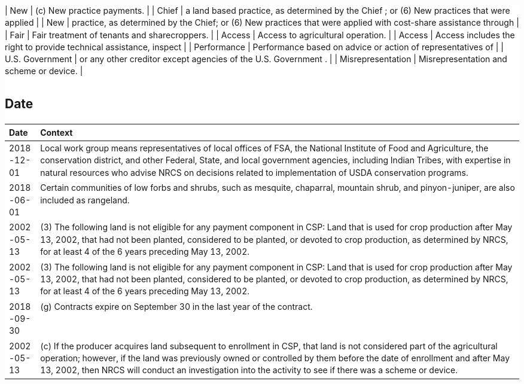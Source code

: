 | New                           | (c)  New  practice payments.                                                                                                         |
| Chief                         | a land based practice, as determined by the Chief ; or (6) New practices that were applied                                           |
| New                           | practice, as determined by the Chief; or (6) New practices that were applied with cost-share assistance through                      |
| Fair                          | Fair  treatment of tenants and sharecroppers.                                                                                        |
| Access                        | Access  to agricultural operation.                                                                                                   |
| Access                        | Access includes the right to provide technical assistance, inspect                                                                   |
| Performance                   | Performance based on advice or action of representatives of                                                                          |
| U.S. Government               | or any other creditor except agencies of the U.S. Government .                                                                       |
| Misrepresentation             | Misrepresentation  and scheme or device.                                                                                             |


## Date

| Date       | Context                                                                                                                                                                                                                                                                                                                                                    |
|:-----------|:-----------------------------------------------------------------------------------------------------------------------------------------------------------------------------------------------------------------------------------------------------------------------------------------------------------------------------------------------------------|
| 2018-12-01 | Local work group means representatives of local offices of FSA, the National Institute of Food and Agriculture, the conservation district, and other Federal, State, and local government agencies, including Indian Tribes, with expertise in natural resources who advise NRCS on decisions related to implementation of USDA conservation programs.     |
| 2018-06-01 | Certain communities of low forbs and shrubs, such as mesquite, chaparral, mountain shrub, and pinyon-juniper, are also included as rangeland.                                                                                                                                                                                                              |
| 2002-05-13 | (3) The following land is not eligible for any payment component in CSP: Land that is used for crop production after May 13, 2002, that had not been planted, considered to be planted, or devoted to crop production, as determined by NRCS, for at least 4 of the 6 years preceding May 13, 2002.                                                        |
| 2002-05-13 | (3) The following land is not eligible for any payment component in CSP: Land that is used for crop production after May 13, 2002, that had not been planted, considered to be planted, or devoted to crop production, as determined by NRCS, for at least 4 of the 6 years preceding May 13, 2002.                                                        |
| 2018-09-30 | (g) Contracts expire on September 30 in the last year of the contract.                                                                                                                                                                                                                                                                                     |
| 2002-05-13 | (c) If the producer acquires land subsequent to enrollment in CSP, that land is not considered part of the agricultural operation; however, if the land was previously owned or controlled by them before the date of enrollment and after May 13, 2002, then NRCS will conduct an investigation into the activity to see if there was a scheme or device. |


